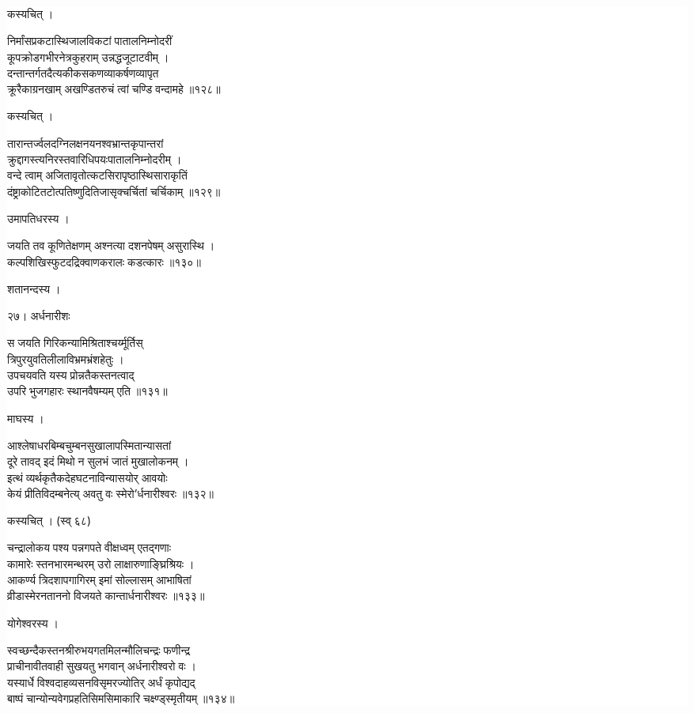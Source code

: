 
कस्यचित् ।  


निर्मांसप्रकटास्थिजालविकटां पातालनिम्नोदरीं  
कूपक्रोडगभीरनेत्रकुहराम् उन्नद्धजूटाटवीम् ।  
दन्तान्तर्गतदैत्यकीकसकणव्याकर्षणव्यापृत  
क्रूरैकाग्रनखाम् अखण्डितरुचं त्वां चण्डि वन्दामहे ॥१२८॥  


कस्यचित् ।  


तारान्तर्ज्वलदग्निलक्षनयनश्वभ्रान्तकृपान्तरां  
क्रुद्दागस्त्यनिरस्तवारिधिपयःपातालनिम्नोदरीम् ।  
वन्दे त्वाम् अजितावृतोत्कटसिरापृष्ठास्थिसाराकृतिं  
दंष्ट्राकोटितटोत्पतिष्णुदितिजासृक्चर्चितां चर्चिकाम् ॥१२९॥  


उमापतिधरस्य ।  


जयति तव कूणितेक्षणम् अश्नत्या दशनपेषम् असुरास्थि ।  
कल्पशिखिस्फुटदद्रिक्वाणकरालः कडत्कारः ॥१३०॥  


शतानन्दस्य ।  


२७। अर्धनारीशः   


स जयति गिरिकन्यामिश्रिताश्चर्य्मूर्तिस्  
त्रिपुरयुवतिलीलाविभ्रमभ्रंशहेतुः ।  
उपचयवति यस्य प्रोन्नतैकस्तनत्वाद्  
उपरि भुजगहारः स्थानवैषम्यम् एति ॥१३१॥  


माघस्य ।  


आश्लेषाधरबिम्बचुम्बनसुखालापस्मितान्यासतां  
दूरे तावद् इदं मिथो न सुलभं जातं मुखालोकनम् ।  
इत्थं व्यर्थकृतैकदेहघटनाविन्यासयोर् आवयोः   
केयं प्रीतिविदम्बनेत्य् अवतु वः स्मेरो’र्धनारीश्वरः ॥१३२॥  


कस्यचित् । (स्व् ६८)  


चन्द्रालोकय पश्य पन्नगपते वीक्षध्वम् एतद्गणाः  
कामारेः स्तनभारमन्थरम् उरो लाक्षारुणाङ्घ्रिश्रियः ।  
आकर्ण्य त्रिदशापगागिरम् इमां सोल्लासम् आभाषितां  
व्रीडास्मेरनताननो विजयते कान्तार्धनारीश्वरः ॥१३३॥  


योगेश्वरस्य ।  


स्वच्छन्दैकस्तनश्रीरुभयगतमिलन्मौलिचन्द्रः फणीन्द्र  
प्राचीनावीतवाही सुखयतु भगवान् अर्धनारीश्वरो वः ।  
यस्यार्धे विश्वदाहव्यसनविसृमरज्योतिर् अर्धं कृपोद्यद्  
बाष्पं चान्योन्यवेगप्रहतिसिमसिमाकारि चक्ष्ण्ड्स्मृतीयम् ॥१३४॥  

